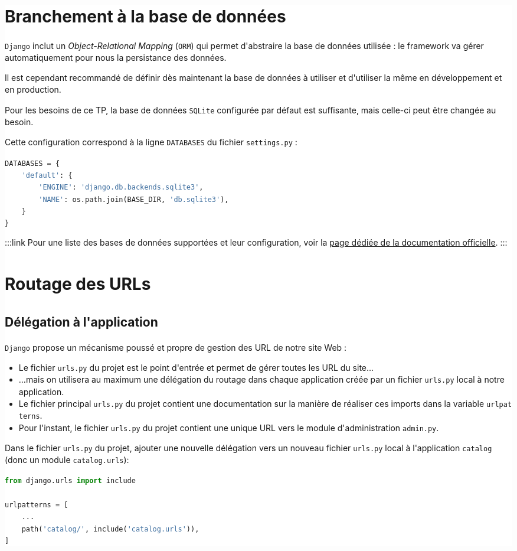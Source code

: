 # Branchement à la base de données

`Django` inclut un _Object-Relational Mapping_ (`ORM`) qui permet d'abstraire la base de données utilisée : le framework va gérer automatiquement pour nous la persistance des données.

Il est cependant recommandé de définir dès maintenant la base de données à utiliser et d'utiliser la même en développement et en production.

Pour les besoins de ce TP, la base de données `SQLite` configurée par défaut est suffisante, mais celle-ci peut être changée au besoin.

Cette configuration correspond à la ligne `DATABASES` du fichier `settings.py` :

```python
DATABASES = {
    'default': {
        'ENGINE': 'django.db.backends.sqlite3',
        'NAME': os.path.join(BASE_DIR, 'db.sqlite3'),
    }
}
```

:::link
Pour une liste des bases de données supportées et leur configuration, voir la [page dédiée de la documentation officielle](https://docs.djangoproject.com/fr/4.2/ref/databases/).
:::

# Routage des URLs

## Délégation à l'application

`Django` propose un mécanisme poussé et propre de gestion des URL de notre site Web :

- Le fichier `urls.py` du projet est le point d'entrée et permet de gérer toutes les URL du site…
- …mais on utilisera au maximum une délégation du routage dans chaque application créée par un fichier `urls.py` local à notre application.
- Le fichier principal `urls.py` du projet contient une documentation sur la manière de réaliser ces imports dans la variable `urlpatterns`.
- Pour l'instant, le fichier `urls.py` du projet contient une unique URL vers le module d'administration `admin.py`.

Dans le fichier `urls.py` du projet, ajouter une nouvelle délégation vers un nouveau fichier `urls.py` local à l'application `catalog` (donc un module `catalog.urls`):

```python
from django.urls import include

urlpatterns = [
    ...
    path('catalog/', include('catalog.urls')),
]
```
